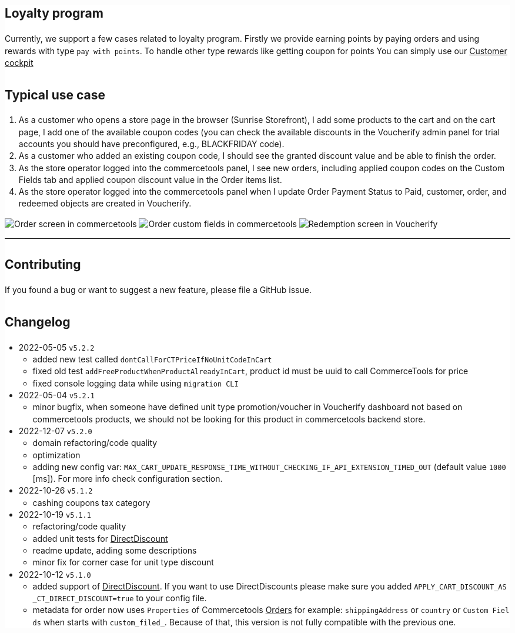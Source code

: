 ## Loyalty program

Currently, we support a few cases related to loyalty program. Firstly we provide earning points by paying orders and using rewards with type `pay with points`. To handle other type rewards like getting coupon for points You can simply use our [Customer cockpit](https://support.voucherify.io/article/177-how-to-create-loyalty-program-step-by-step#cockpits)   

## Typical use case

1. As a customer who opens a store page in the browser (Sunrise Storefront), I add some products to the cart and on the cart page, I add one of the available coupon codes (you can check the available discounts in the Voucherify admin panel for trial accounts you should have preconfigured, e.g., BLACKFRIDAY code).
2. As a customer who added an existing coupon code, I should see the granted discount value and be able to finish the order.
3. As the store operator logged into the commercetools panel, I see new orders, including applied coupon codes on the Custom Fields tab and applied coupon discount value in the Order items list.
4. As the store operator logged into the commercetools panel when I update Order Payment Status to Paid, customer, order, and redeemed objects are created in Voucherify.

![Order screen in commercetools](./public/ct-order.png)
![Order custom fields in commercetools](./public/ct-order-custom-fields.png)
![Redemption screen in Voucherify](./public/voucherify-redemption.png)

---

## Contributing

If you found a bug or want to suggest a new feature, please file a GitHub issue.

## Changelog
- 2022-05-05 `v5.2.2`
  - added new test called `dontCallForCTPriceIfNoUnitCodeInCart`
  - fixed old test `addFreeProductWhenProductAlreadyInCart`, product id must be uuid to call CommerceTools for price
  - fixed console logging data while using `migration CLI`
- 2022-05-04 `v5.2.1`
  - minor bugfix, when someone have defined unit type promotion/voucher in Voucherify dashboard not based on commercetools products, we should not be looking for this product in commercetools backend store.
- 2022-12-07 `v5.2.0`
  - domain refactoring/code quality
  - optimization
  - adding new config var: `MAX_CART_UPDATE_RESPONSE_TIME_WITHOUT_CHECKING_IF_API_EXTENSION_TIMED_OUT` (default value `1000`[ms]). For more info check configuration section.
- 2022-10-26 `v5.1.2`
  - cashing coupons tax category
- 2022-10-19 `v5.1.1`
   - refactoring/code quality
   - added unit tests for [DirectDiscount](https://docs.commercetools.com/api/projects/carts#directdiscount)
   - readme update, adding some descriptions
   - minor fix for corner case for unit type discount
- 2022-10-12 `v5.1.0`
    - added support of [DirectDiscount](https://docs.commercetools.com/api/projects/carts#directdiscount). If you want to use DirectDiscounts please make sure you added 
  `APPLY_CART_DISCOUNT_AS_CT_DIRECT_DISCOUNT=true` to your config file.
    - metadata for order now uses `Properties` of Commercetools [Orders](https://docs.commercetools.com/api/projects/orders) for example: `shippingAddress` or `country` or `Custom Fields` when
        starts with `custom_filed_`. Because of that, this version is not fully compatible with the previous one.